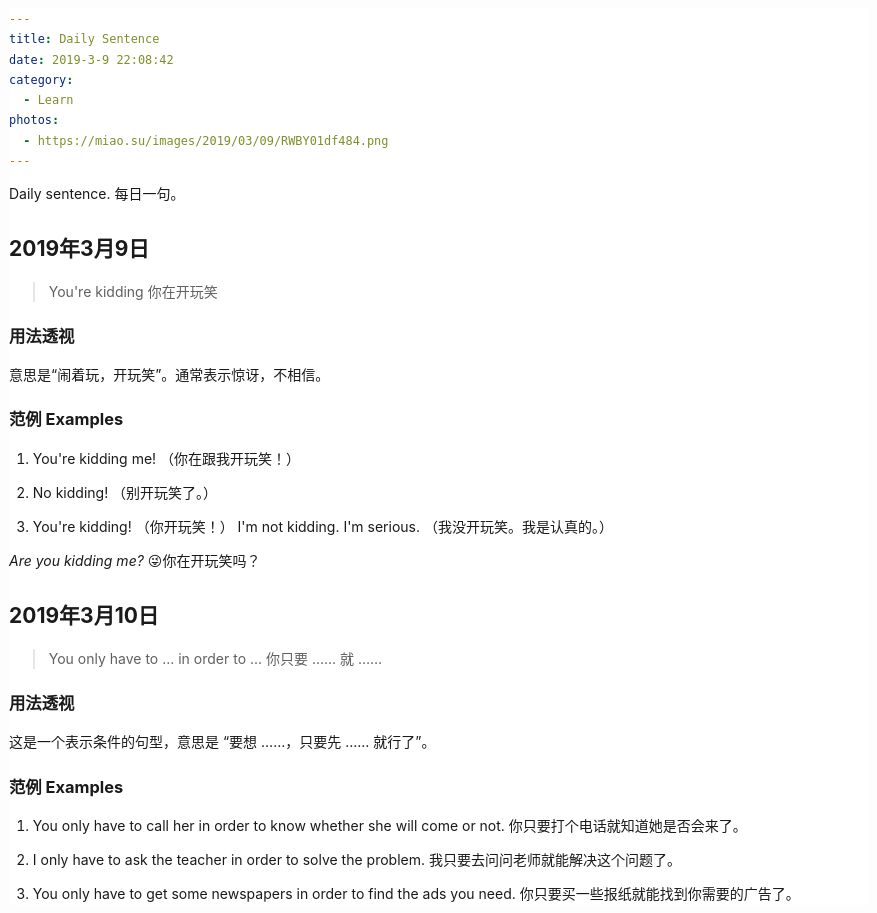 ```yaml
---
title: Daily Sentence
date: 2019-3-9 22:08:42
category:
  - Learn
photos:
  - https://miao.su/images/2019/03/09/RWBY01df484.png
---
```


Daily sentence.
每日一句。



## 2019年3月9日

> You're kidding
> 你在开玩笑

### 用法透视

意思是“闹着玩，开玩笑”。通常表示惊讶，不相信。

### 范例 Examples

1. You're kidding me! （你在跟我开玩笑！）

2. No kidding! （别开玩笑了。）

3. You're kidding! （你开玩笑！）
    I'm not kidding. I'm serious. （我没开玩笑。我是认真的。）

*Are you kidding me?* 😜你在开玩笑吗？


## 2019年3月10日

> You only have to ... in order to ...
> 你只要 …… 就 ……

### 用法透视

这是一个表示条件的句型，意思是 “要想 ……，只要先 …… 就行了”。

### 范例 Examples

1. You only have to call her in order to know whether she will come or not.
    你只要打个电话就知道她是否会来了。

2. I only have to ask the teacher in order to solve the problem.
    我只要去问问老师就能解决这个问题了。

3. You only have to get some newspapers in order to find the ads you need.
    你只要买一些报纸就能找到你需要的广告了。

